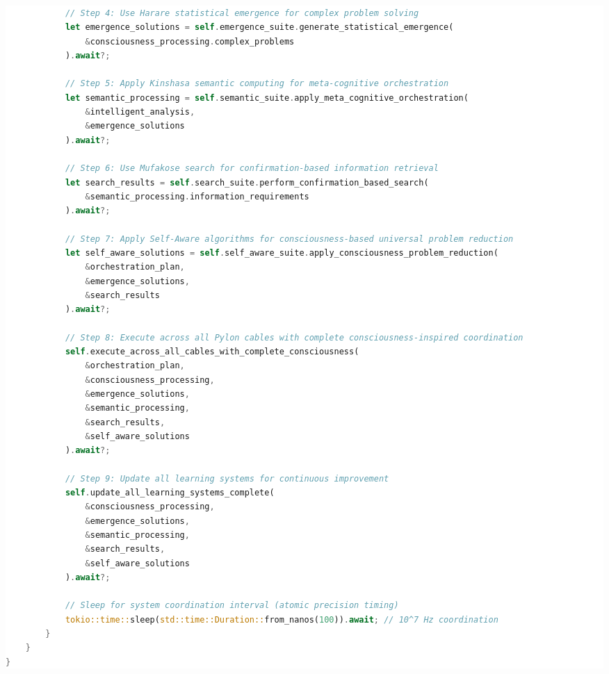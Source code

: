 ```rust
            // Step 4: Use Harare statistical emergence for complex problem solving
            let emergence_solutions = self.emergence_suite.generate_statistical_emergence(
                &consciousness_processing.complex_problems
            ).await?;
            
            // Step 5: Apply Kinshasa semantic computing for meta-cognitive orchestration
            let semantic_processing = self.semantic_suite.apply_meta_cognitive_orchestration(
                &intelligent_analysis,
                &emergence_solutions
            ).await?;
            
            // Step 6: Use Mufakose search for confirmation-based information retrieval
            let search_results = self.search_suite.perform_confirmation_based_search(
                &semantic_processing.information_requirements
            ).await?;
            
            // Step 7: Apply Self-Aware algorithms for consciousness-based universal problem reduction
            let self_aware_solutions = self.self_aware_suite.apply_consciousness_problem_reduction(
                &orchestration_plan,
                &emergence_solutions,
                &search_results
            ).await?;
            
            // Step 8: Execute across all Pylon cables with complete consciousness-inspired coordination
            self.execute_across_all_cables_with_complete_consciousness(
                &orchestration_plan,
                &consciousness_processing,
                &emergence_solutions,
                &semantic_processing,
                &search_results,
                &self_aware_solutions
            ).await?;
            
            // Step 9: Update all learning systems for continuous improvement
            self.update_all_learning_systems_complete(
                &consciousness_processing, 
                &emergence_solutions,
                &semantic_processing,
                &search_results,
                &self_aware_solutions
            ).await?;
            
            // Sleep for system coordination interval (atomic precision timing)
            tokio::time::sleep(std::time::Duration::from_nanos(100)).await; // 10^7 Hz coordination
        }
    }
}
```

